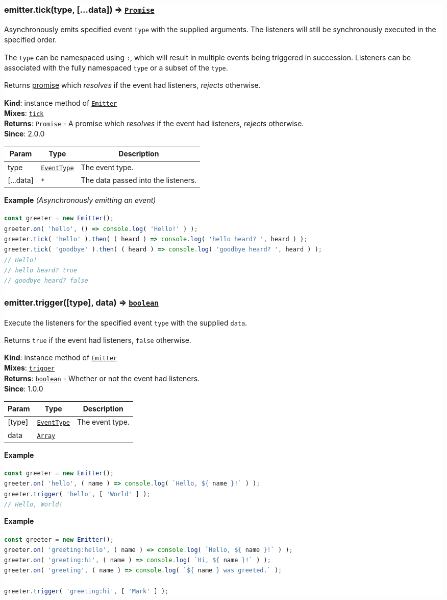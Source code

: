 ### emitter.tick(type, [...data]) ⇒ <code>[Promise](#external_Promise)</code>
Asynchronously emits specified event `type` with the supplied arguments. The listeners will still be synchronously executed in the specified order.

The `type` can be namespaced using `:`, which will result in multiple events being triggered in succession. Listeners can be associated with the fully namespaced `type` or a subset of the `type`.

Returns [promise](#external_Promise) which *resolves* if the event had listeners, *rejects* otherwise.

**Kind**: instance method of <code>[Emitter](#Emitter)</code>  
**Mixes**: <code>[tick](#Emitter..asEmitter.tick)</code>  
**Returns**: <code>[Promise](#external_Promise)</code> - A promise which *resolves* if the event had listeners, *rejects* otherwise.  
**Since**: 2.0.0  

| Param | Type | Description |
| --- | --- | --- |
| type | <code>[EventType](#EventType)</code> | The event type. |
| [...data] | <code>\*</code> | The data passed into the listeners. |

**Example** *(Asynchronously emitting an event)*  
```js
const greeter = new Emitter();
greeter.on( 'hello', () => console.log( 'Hello!' ) );
greeter.tick( 'hello' ).then( ( heard ) => console.log( 'hello heard? ', heard ) );
greeter.tick( 'goodbye' ).then( ( heard ) => console.log( 'goodbye heard? ', heard ) );
// Hello!
// hello heard? true
// goodbye heard? false
```
<a name="Emitter+trigger"></a>

### emitter.trigger([type], data) ⇒ <code>[boolean](#external_boolean)</code>
Execute the listeners for the specified event `type` with the supplied `data`.

Returns `true` if the event had listeners, `false` otherwise.

**Kind**: instance method of <code>[Emitter](#Emitter)</code>  
**Mixes**: <code>[trigger](#Emitter..asEmitter.trigger)</code>  
**Returns**: <code>[boolean](#external_boolean)</code> - Whether or not the event had listeners.  
**Since**: 1.0.0  

| Param | Type | Description |
| --- | --- | --- |
| [type] | <code>[EventType](#EventType)</code> | The event type. |
| data | <code>[Array](#external_Array)</code> |  |

**Example**  
```js
const greeter = new Emitter();
greeter.on( 'hello', ( name ) => console.log( `Hello, ${ name }!` ) );
greeter.trigger( 'hello', [ 'World' ] );
// Hello, World!
```
**Example**  
```js
const greeter = new Emitter();
greeter.on( 'greeting:hello', ( name ) => console.log( `Hello, ${ name }!` ) );
greeter.on( 'greeting:hi', ( name ) => console.log( `Hi, ${ name }!` ) );
greeter.on( 'greeting', ( name ) => console.log( `${ name } was greeted.` );

greeter.trigger( 'greeting:hi', [ 'Mark' ] );
```